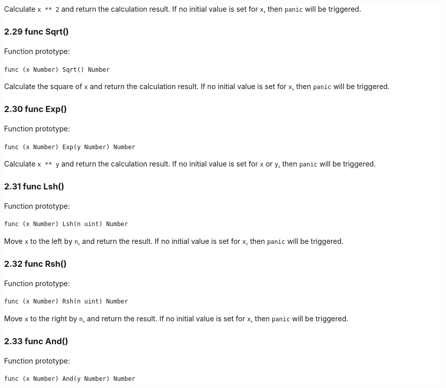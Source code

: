 Calculate `x ** 2` and return the calculation result. If no initial value is set for `x`, then `panic` will be triggered.


### 2.29 func Sqrt()

Function prototype:

```
func (x Number) Sqrt() Number
```

Calculate the square of `x` and return the calculation result. If no initial value is set for `x`, then `panic` will be triggered.



### 2.30 func Exp()

Function prototype:

```
func (x Number) Exp(y Number) Number
```

Calculate `x ** y` and return the calculation result. If no initial value is set for `x` or `y`, then `panic` will be triggered.



### 2.31 func Lsh()

Function prototype:

```
func (x Number) Lsh(n uint) Number
```

Move `x` to the left by `n`, and return the result. If no initial value is set for `x`, then `panic` will be triggered.


### 2.32 func Rsh()

Function prototype:

```
func (x Number) Rsh(n uint) Number
```

Move `x` to the right by `n`, and return the result. If no initial value is set for `x`, then `panic` will be triggered.



### 2.33 func And()

Function prototype:

```
func (x Number) And(y Number) Number
```

